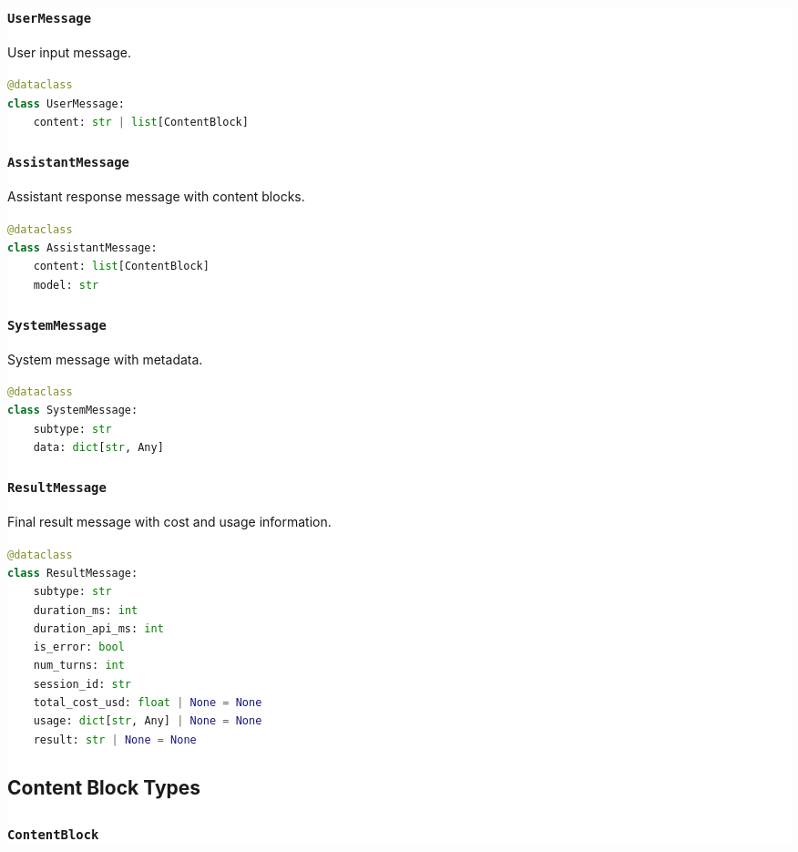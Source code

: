 ### `UserMessage`

User input message.

```python theme={null}
@dataclass
class UserMessage:
    content: str | list[ContentBlock]
```

### `AssistantMessage`

Assistant response message with content blocks.

```python theme={null}
@dataclass
class AssistantMessage:
    content: list[ContentBlock]
    model: str
```

### `SystemMessage`

System message with metadata.

```python theme={null}
@dataclass
class SystemMessage:
    subtype: str
    data: dict[str, Any]
```

### `ResultMessage`

Final result message with cost and usage information.

```python theme={null}
@dataclass
class ResultMessage:
    subtype: str
    duration_ms: int
    duration_api_ms: int
    is_error: bool
    num_turns: int
    session_id: str
    total_cost_usd: float | None = None
    usage: dict[str, Any] | None = None
    result: str | None = None
```

## Content Block Types

### `ContentBlock`
